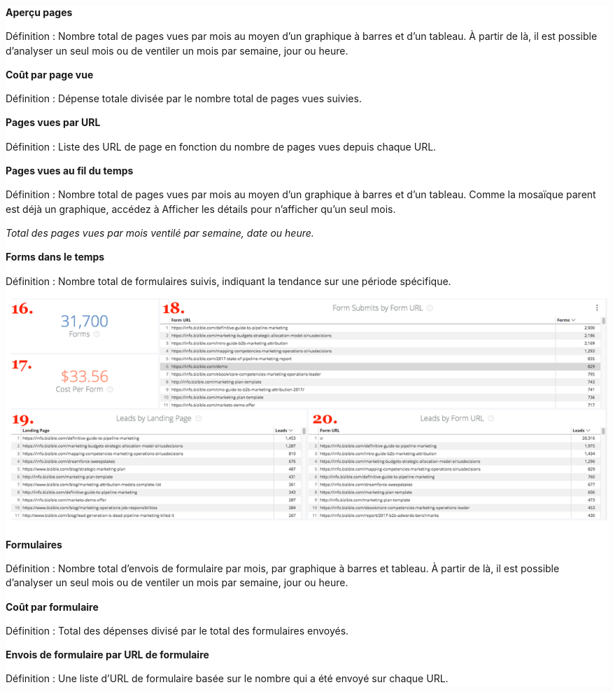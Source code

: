 **Aperçu pages**

Définition : Nombre total de pages vues par mois au moyen d’un graphique à barres et d’un tableau. À partir de là, il est possible d’analyser un seul mois ou de ventiler un mois par semaine, jour ou heure.

**Coût par page vue**

Définition : Dépense totale divisée par le nombre total de pages vues suivies.

**Pages vues par URL**

Définition : Liste des URL de page en fonction du nombre de pages vues depuis chaque URL.

**Pages vues au fil du temps**

Définition : Nombre total de pages vues par mois au moyen d’un graphique à barres et d’un tableau. Comme la mosaïque parent est déjà un graphique, accédez à Afficher les détails pour n’afficher qu’un seul mois.

_Total des pages vues par mois ventilé par semaine, date ou heure._

**Forms dans le temps**

Définition : Nombre total de formulaires suivis, indiquant la tendance sur une période spécifique.

![](assets/13-1.png)

**Formulaires**

Définition : Nombre total d’envois de formulaire par mois, par graphique à barres et tableau. À partir de là, il est possible d’analyser un seul mois ou de ventiler un mois par semaine, jour ou heure.

**Coût par formulaire**

Définition : Total des dépenses divisé par le total des formulaires envoyés.

**Envois de formulaire par URL de formulaire**

Définition : Une liste d’URL de formulaire basée sur le nombre qui a été envoyé sur chaque URL.
